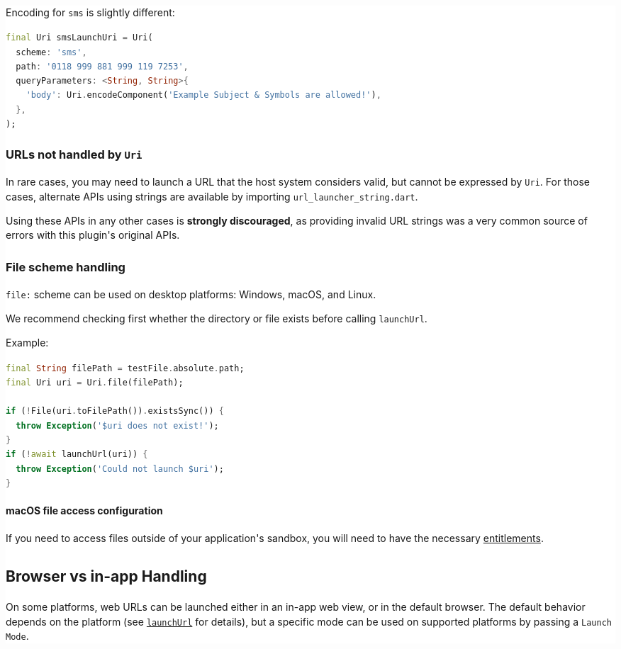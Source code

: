 Encoding for `sms` is slightly different:

<?code-excerpt "encoding.dart (sms)"?>
```dart
final Uri smsLaunchUri = Uri(
  scheme: 'sms',
  path: '0118 999 881 999 119 7253',
  queryParameters: <String, String>{
    'body': Uri.encodeComponent('Example Subject & Symbols are allowed!'),
  },
);
```

### URLs not handled by `Uri`

In rare cases, you may need to launch a URL that the host system considers
valid, but cannot be expressed by `Uri`. For those cases, alternate APIs using
strings are available by importing `url_launcher_string.dart`.

Using these APIs in any other cases is **strongly discouraged**, as providing
invalid URL strings was a very common source of errors with this plugin's
original APIs.

### File scheme handling

`file:` scheme can be used on desktop platforms: Windows, macOS, and Linux.

We recommend checking first whether the directory or file exists before calling `launchUrl`.

Example:

<?code-excerpt "files.dart (file)"?>
```dart
final String filePath = testFile.absolute.path;
final Uri uri = Uri.file(filePath);

if (!File(uri.toFilePath()).existsSync()) {
  throw Exception('$uri does not exist!');
}
if (!await launchUrl(uri)) {
  throw Exception('Could not launch $uri');
}
```

#### macOS file access configuration

If you need to access files outside of your application's sandbox, you will need to have the necessary
[entitlements](https://docs.flutter.dev/desktop#entitlements-and-the-app-sandbox).

## Browser vs in-app Handling

On some platforms, web URLs can be launched either in an in-app web view, or
in the default browser. The default behavior depends on the platform (see
[`launchUrl`](https://pub.dev/documentation/url_launcher/latest/url_launcher/launchUrl.html)
for details), but a specific mode can be used on supported platforms by
passing a `LaunchMode`.
